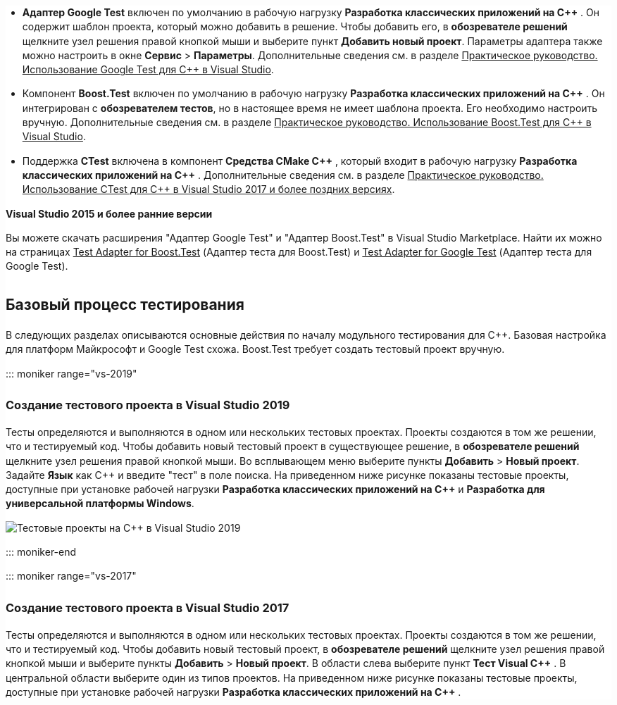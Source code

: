 - **Адаптер Google Test** включен по умолчанию в рабочую нагрузку **Разработка классических приложений на C++** . Он содержит шаблон проекта, который можно добавить в решение. Чтобы добавить его, в **обозревателе решений** щелкните узел решения правой кнопкой мыши и выберите пункт **Добавить новый проект**. Параметры адаптера также можно настроить в окне **Сервис** > **Параметры**. Дополнительные сведения см. в разделе [Практическое руководство. Использование Google Test для C++ в Visual Studio](how-to-use-google-test-for-cpp.md).

- Компонент **Boost.Test** включен по умолчанию в рабочую нагрузку **Разработка классических приложений на C++** . Он интегрирован с **обозревателем тестов**, но в настоящее время не имеет шаблона проекта. Его необходимо настроить вручную. Дополнительные сведения см. в разделе [Практическое руководство. Использование Boost.Test для C++ в Visual Studio](how-to-use-boost-test-for-cpp.md).

- Поддержка **CTest** включена в компонент **Средства CMake C++** , который входит в рабочую нагрузку **Разработка классических приложений на C++** . Дополнительные сведения см. в разделе [Практическое руководство. Использование CTest для C++ в Visual Studio 2017 и более поздних версиях](how-to-use-ctest-for-cpp.md).

**Visual Studio 2015 и более ранние версии**

Вы можете скачать расширения "Адаптер Google Test" и "Адаптер Boost.Test" в Visual Studio Marketplace. Найти их можно на страницах [Test Adapter for Boost.Test](https://marketplace.visualstudio.com/items?itemName=VisualCPPTeam.TestAdapterforBoostTest) (Адаптер теста для Boost.Test) и [Test Adapter for Google Test](https://marketplace.visualstudio.com/items?itemName=VisualCPPTeam.TestAdapterforGoogleTest) (Адаптер теста для Google Test).

## <a name="basic-test-workflow"></a>Базовый процесс тестирования

В следующих разделах описываются основные действия по началу модульного тестирования для C++. Базовая настройка для платформ Майкрософт и Google Test схожа. Boost.Test требует создать тестовый проект вручную.

::: moniker range="vs-2019"

### <a name="create-a-test-project-in-visual-studio-2019"></a>Создание тестового проекта в Visual Studio 2019

Тесты определяются и выполняются в одном или нескольких тестовых проектах. Проекты создаются в том же решении, что и тестируемый код. Чтобы добавить новый тестовый проект в существующее решение, в **обозревателе решений** щелкните узел решения правой кнопкой мыши. Во всплывающем меню выберите пункты **Добавить** > **Новый проект**. Задайте **Язык** как C++ и введите "тест" в поле поиска. На приведенном ниже рисунке показаны тестовые проекты, доступные при установке рабочей нагрузки **Разработка классических приложений на C++** и **Разработка для универсальной платформы Windows**.

![Тестовые проекты на C++ в Visual Studio 2019](media/vs-2019/cpp-new-test-project-vs2019.png)

::: moniker-end

::: moniker range="vs-2017"

### <a name="create-a-test-project-in-visual-studio-2017"></a>Создание тестового проекта в Visual Studio 2017

Тесты определяются и выполняются в одном или нескольких тестовых проектах. Проекты создаются в том же решении, что и тестируемый код. Чтобы добавить новый тестовый проект, в **обозревателе решений** щелкните узел решения правой кнопкой мыши и выберите пункты **Добавить** > **Новый проект**. В области слева выберите пункт **Тест Visual C++** . В центральной области выберите один из типов проектов. На приведенном ниже рисунке показаны тестовые проекты, доступные при установке рабочей нагрузки **Разработка классических приложений на C++** .
